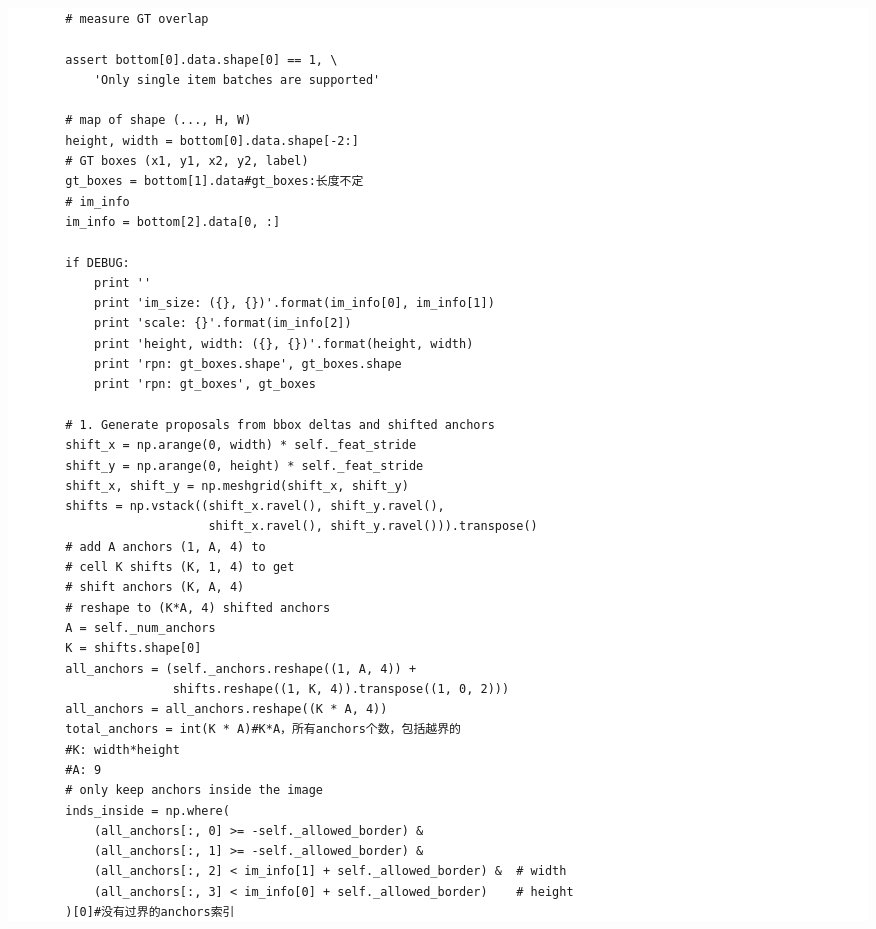             # measure GT overlap
    
            assert bottom[0].data.shape[0] == 1, \
                'Only single item batches are supported'
    
            # map of shape (..., H, W)
            height, width = bottom[0].data.shape[-2:]
            # GT boxes (x1, y1, x2, y2, label)
            gt_boxes = bottom[1].data#gt_boxes:长度不定
            # im_info
            im_info = bottom[2].data[0, :]
    
            if DEBUG:
                print ''
                print 'im_size: ({}, {})'.format(im_info[0], im_info[1])
                print 'scale: {}'.format(im_info[2])
                print 'height, width: ({}, {})'.format(height, width)
                print 'rpn: gt_boxes.shape', gt_boxes.shape
                print 'rpn: gt_boxes', gt_boxes
    
            # 1. Generate proposals from bbox deltas and shifted anchors
            shift_x = np.arange(0, width) * self._feat_stride
            shift_y = np.arange(0, height) * self._feat_stride
            shift_x, shift_y = np.meshgrid(shift_x, shift_y)
            shifts = np.vstack((shift_x.ravel(), shift_y.ravel(),
                                shift_x.ravel(), shift_y.ravel())).transpose()
            # add A anchors (1, A, 4) to
            # cell K shifts (K, 1, 4) to get
            # shift anchors (K, A, 4)
            # reshape to (K*A, 4) shifted anchors
            A = self._num_anchors
            K = shifts.shape[0]
            all_anchors = (self._anchors.reshape((1, A, 4)) +
                           shifts.reshape((1, K, 4)).transpose((1, 0, 2)))
            all_anchors = all_anchors.reshape((K * A, 4))
            total_anchors = int(K * A)#K*A，所有anchors个数，包括越界的
            #K: width*height
            #A: 9
            # only keep anchors inside the image
            inds_inside = np.where(
                (all_anchors[:, 0] >= -self._allowed_border) &
                (all_anchors[:, 1] >= -self._allowed_border) &
                (all_anchors[:, 2] < im_info[1] + self._allowed_border) &  # width
                (all_anchors[:, 3] < im_info[0] + self._allowed_border)    # height
            )[0]#没有过界的anchors索引
    